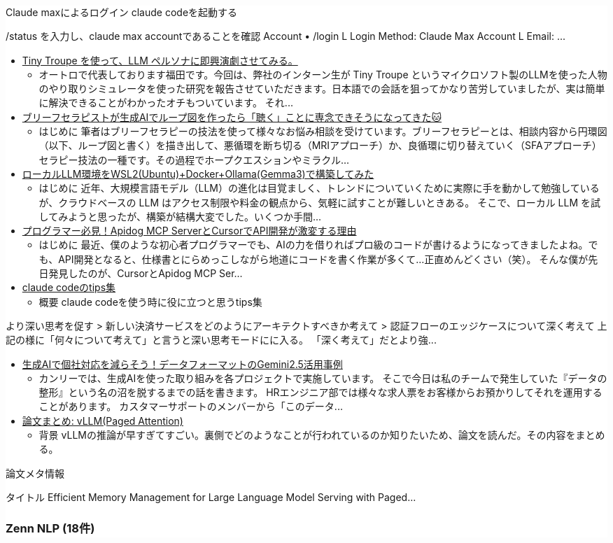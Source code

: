  Claude maxによるログイン
claude codeを起動する

/status
を入力し、claude max accountであることを確認
Account • /login
  L Login Method: Claude Max Account
  L Email: ...
- [Tiny Troupe を使って、LLM ペルソナに即興演劇させてみる。](https://zenn.dev/open_developers/articles/8742457e3c9ef5)
  - オートロで代表しております福田です。今回は、弊社のインターン生が Tiny Troupe というマイクロソフト製のLLMを使った人物のやり取りシミュレータを使った研究を報告させていただきます。日本語での会話を狙ってかなり苦労していましたが、実は簡単に解決できることがわかったオチもついています。
それ...
- [ブリーフセラピストが生成AIでループ図を作ったら「聴く」ことに専念できそうになってきた🐱](https://zenn.dev/warumonogakari/articles/669de68442031e)
  - はじめに
筆者はブリーフセラピーの技法を使って様々なお悩み相談を受けています。ブリーフセラピーとは、相談内容から円環図（以下、ループ図と書く）を描き出して、悪循環を断ち切る（MRIアプローチ）か、良循環に切り替えていく（SFAアプローチ）セラピー技法の一種です。その過程でホープクエスションやミラクル...
- [ローカルLLM環境をWSL2(Ubuntu)+Docker+Ollama(Gemma3)で構築してみた](https://zenn.dev/seita621/articles/387dd669480229)
  - はじめに
近年、大規模言語モデル（LLM）の進化は目覚ましく、トレンドについていくために実際に手を動かして勉強しているが、クラウドベースの LLM はアクセス制限や料金の観点から、気軽に試すことが難しいときある。
そこで、ローカル LLM を試してみようと思ったが、構築が結構大変でした。いくつか手間...
- [プログラマー必見！Apidog MCP ServerとCursorでAPI開発が激変する理由](https://zenn.dev/takuya77088/articles/8977374b13d375)
  - はじめに
最近、僕のような初心者プログラマーでも、AIの力を借りればプロ級のコードが書けるようになってきましたよね。でも、API開発となると、仕様書とにらめっこしながら地道にコードを書く作業が多くて...正直めんどくさい（笑）。
そんな僕が先日発見したのが、CursorとApidog MCP Ser...
- [claude codeのtips集](https://zenn.dev/hijikix/articles/e95fa769961631)
  - 概要
claude codeを使う時に役に立つと思うtips集

 より深い思考を促す
&gt; 新しい決済サービスをどのようにアーキテクトすべきか考えて
&gt; 認証フローのエッジケースについて深く考えて
上記の様に「何々について考えて」と言うと深い思考モードにに入る。
「深く考えて」だとより強...
- [生成AIで個社対応を減らそう！データフォーマットのGemini2.5活用事例](https://zenn.dev/yoi_code_kirai/articles/ad2293dfb8f90f)
  - カンリーでは、生成AIを使った取り組みを各プロジェクトで実施しています。
そこで今日は私のチームで発生していた『データの整形』という名の沼を脱するまでの話を書きます。
HRエンジニア部では様々な求人票をお客様からお預かりしてそれを運用することがあります。
カスタマーサポートのメンバーから「このデータ...
- [論文まとめ: vLLM(Paged Attention)](https://zenn.dev/sinchir0/articles/c72dad5bd2c919)
  - 背景
vLLMの推論が早すぎてすごい。裏側でどのようなことが行われているのか知りたいため、論文を読んだ。その内容をまとめる。

 論文メタ情報

 タイトル
Efficient Memory Management for Large Language Model Serving with Paged...

### Zenn NLP (18件)
